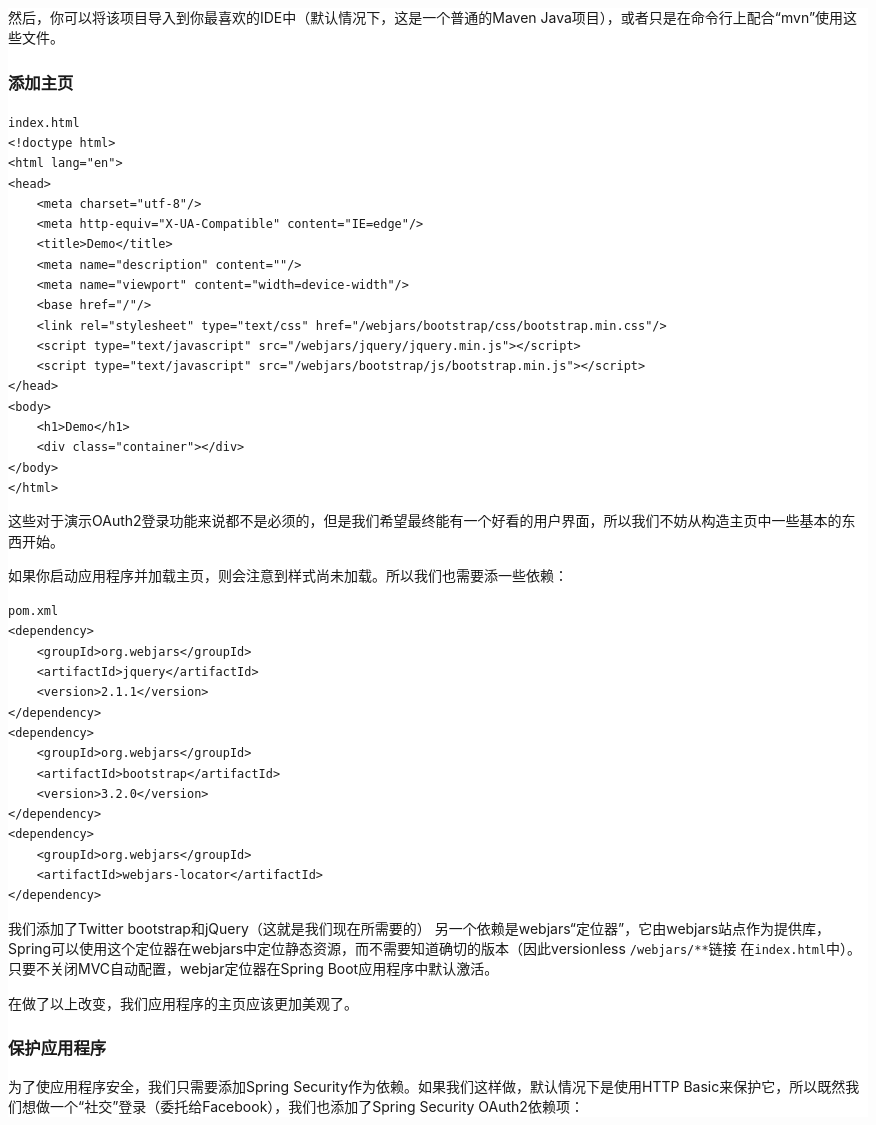 然后，你可以将该项目导入到你最喜欢的IDE中（默认情况下，这是一个普通的Maven Java项目），或者只是在命令行上配合“mvn”使用这些文件。

### 添加主页

    index.html
    <!doctype html>
    <html lang="en">
    <head>
        <meta charset="utf-8"/>
        <meta http-equiv="X-UA-Compatible" content="IE=edge"/>
        <title>Demo</title>
        <meta name="description" content=""/>
        <meta name="viewport" content="width=device-width"/>
        <base href="/"/>
        <link rel="stylesheet" type="text/css" href="/webjars/bootstrap/css/bootstrap.min.css"/>
        <script type="text/javascript" src="/webjars/jquery/jquery.min.js"></script>
        <script type="text/javascript" src="/webjars/bootstrap/js/bootstrap.min.js"></script>
    </head>
    <body>
    	<h1>Demo</h1>
    	<div class="container"></div>
    </body>
    </html>

这些对于演示OAuth2登录功能来说都不是必须的，但是我们希望最终能有一个好看的用户界面，所以我们不妨从构造主页中一些基本的东西开始。

如果你启动应用程序并加载主页，则会注意到样式尚未加载。所以我们也需要添一些依赖：

    pom.xml
    <dependency>
    	<groupId>org.webjars</groupId>
    	<artifactId>jquery</artifactId>
    	<version>2.1.1</version>
    </dependency>
    <dependency>
    	<groupId>org.webjars</groupId>
    	<artifactId>bootstrap</artifactId>
    	<version>3.2.0</version>
    </dependency>
    <dependency>
    	<groupId>org.webjars</groupId>
    	<artifactId>webjars-locator</artifactId>
    </dependency>
    
我们添加了Twitter bootstrap和jQuery（这就是我们现在所需要的） 另一个依赖是webjars“定位器”，它由webjars站点作为提供库，Spring可以使用这个定位器在webjars中定位静态资源，而不需要知道确切的版本（因此versionless `/webjars/**`链接 在`index.html`中）。 只要不关闭MVC自动配置，webjar定位器在Spring Boot应用程序中默认激活。

在做了以上改变，我们应用程序的主页应该更加美观了。

### 保护应用程序

为了使应用程序安全，我们只需要添加Spring Security作为依赖。如果我们这样做，默认情况下是使用HTTP Basic来保护它，所以既然我们想做一个“社交”登录（委托给Facebook），我们也添加了Spring Security OAuth2依赖项：
